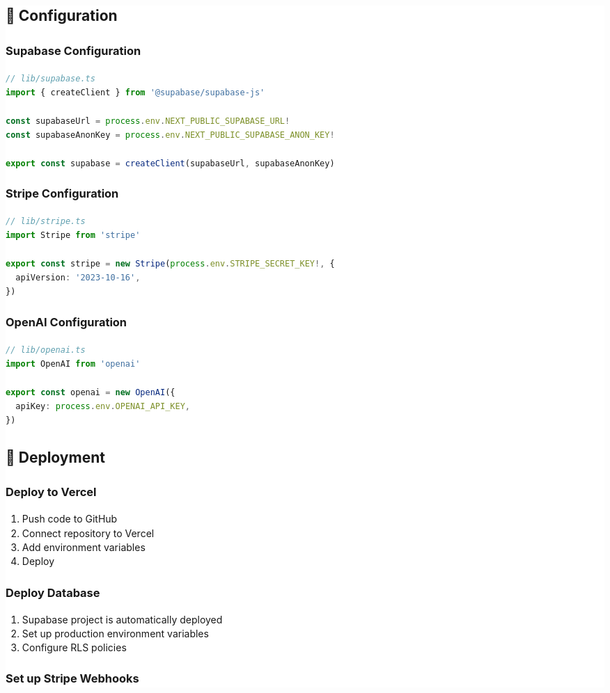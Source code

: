 ## 🔧 Configuration

### Supabase Configuration

```typescript
// lib/supabase.ts
import { createClient } from '@supabase/supabase-js'

const supabaseUrl = process.env.NEXT_PUBLIC_SUPABASE_URL!
const supabaseAnonKey = process.env.NEXT_PUBLIC_SUPABASE_ANON_KEY!

export const supabase = createClient(supabaseUrl, supabaseAnonKey)
```

### Stripe Configuration

```typescript
// lib/stripe.ts
import Stripe from 'stripe'

export const stripe = new Stripe(process.env.STRIPE_SECRET_KEY!, {
  apiVersion: '2023-10-16',
})
```

### OpenAI Configuration

```typescript
// lib/openai.ts
import OpenAI from 'openai'

export const openai = new OpenAI({
  apiKey: process.env.OPENAI_API_KEY,
})
```

## 🚀 Deployment

### Deploy to Vercel

1. Push code to GitHub
2. Connect repository to Vercel
3. Add environment variables
4. Deploy

### Deploy Database

1. Supabase project is automatically deployed
2. Set up production environment variables
3. Configure RLS policies

### Set up Stripe Webhooks
